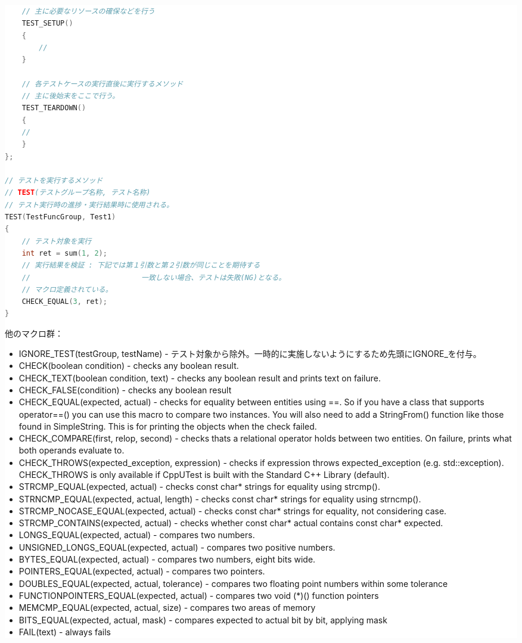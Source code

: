 ```cpp title="test.cpp"
    // 主に必要なリソースの確保などを行う
    TEST_SETUP()
    {
    	//
    }

    // 各テストケースの実行直後に実行するメソッド
    // 主に後始末をここで行う。
    TEST_TEARDOWN()
    {
	//
    }
};

// テストを実行するメソッド
// TEST(テストグループ名称, テスト名称)
// テスト実行時の進捗・実行結果時に使用される。
TEST(TestFuncGroup, Test1)
{
    // テスト対象を実行
    int ret = sum(1, 2);
    // 実行結果を検証 : 下記では第１引数と第２引数が同じことを期待する
    //                          一致しない場合、テストは失敗(NG)となる。
    // マクロ定義されている。
    CHECK_EQUAL(3, ret);
}
```

他のマクロ群：

- IGNORE_TEST(testGroup, testName) - テスト対象から除外。一時的に実施しないようにするため先頭にIGNORE_を付与。
- CHECK(boolean condition) - checks any boolean result.
- CHECK_TEXT(boolean condition, text) - checks any boolean result and prints text on failure.
- CHECK_FALSE(condition) - checks any boolean result
- CHECK_EQUAL(expected, actual) - checks for equality between entities using ==. So if you have a class that supports operator==() you can use this macro to compare two instances. You will also need to add a StringFrom() function like those found in SimpleString. This is for printing the objects when the check failed.
- CHECK_COMPARE(first, relop, second) - checks thats a relational operator holds between two entities. On failure, prints what both operands evaluate to.
- CHECK_THROWS(expected_exception, expression) - checks if expression throws expected_exception (e.g. std::exception). CHECK_THROWS is only available if CppUTest is built with the Standard C++ Library (default).
- STRCMP_EQUAL(expected, actual) - checks const char* strings for equality using strcmp().
- STRNCMP_EQUAL(expected, actual, length) - checks const char* strings for equality using strncmp().
- STRCMP_NOCASE_EQUAL(expected, actual) - checks const char* strings for equality, not considering case.
- STRCMP_CONTAINS(expected, actual) - checks whether const char* actual contains const char* expected.
- LONGS_EQUAL(expected, actual) - compares two numbers.
- UNSIGNED_LONGS_EQUAL(expected, actual) - compares two positive numbers.
- BYTES_EQUAL(expected, actual) - compares two numbers, eight bits wide.
- POINTERS_EQUAL(expected, actual) - compares two pointers.
- DOUBLES_EQUAL(expected, actual, tolerance) - compares two floating point numbers within some tolerance
- FUNCTIONPOINTERS_EQUAL(expected, actual) - compares two void (*)() function pointers
- MEMCMP_EQUAL(expected, actual, size) - compares two areas of memory
- BITS_EQUAL(expected, actual, mask) - compares expected to actual bit by bit, applying mask
- FAIL(text) - always fails
